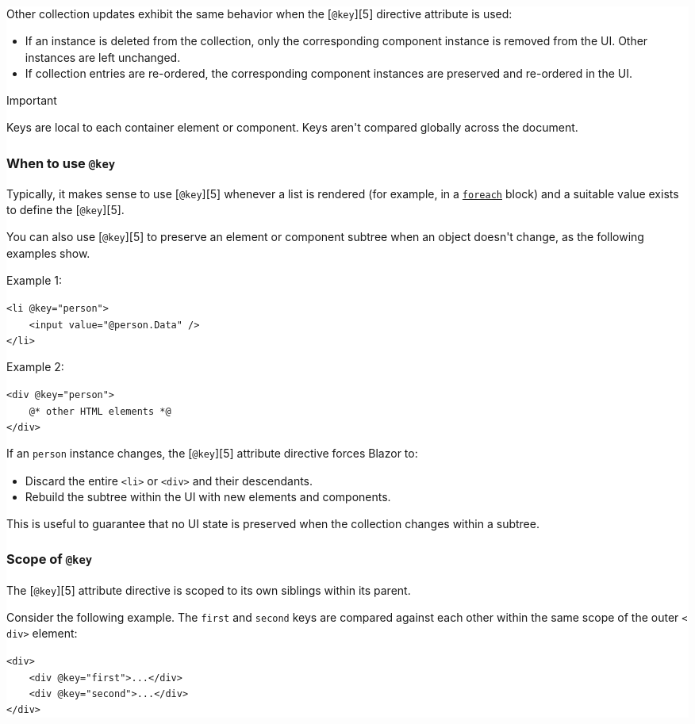 Other collection updates exhibit the same behavior when the [`@key`][5] directive attribute is used:

* If an instance is deleted from the collection, only the corresponding component instance is removed from the UI. Other instances are left unchanged.
* If collection entries are re-ordered, the corresponding component instances are preserved and re-ordered in the UI.

> [!IMPORTANT]
> Keys are local to each container element or component. Keys aren't compared globally across the document.

### When to use `@key`

Typically, it makes sense to use [`@key`][5] whenever a list is rendered (for example, in a [`foreach`](/dotnet/csharp/language-reference/keywords/foreach-in) block) and a suitable value exists to define the [`@key`][5].

You can also use [`@key`][5] to preserve an element or component subtree when an object doesn't change, as the following examples show.

Example 1:

```razor
<li @key="person">
    <input value="@person.Data" />
</li>
```

Example 2:

```razor
<div @key="person">
    @* other HTML elements *@
</div>
```

If an `person` instance changes, the [`@key`][5] attribute directive forces Blazor to:

* Discard the entire `<li>` or `<div>` and their descendants.
* Rebuild the subtree within the UI with new elements and components.

This is useful to guarantee that no UI state is preserved when the collection changes within a subtree.

### Scope of `@key`

The [`@key`][5] attribute directive is scoped to its own siblings within its parent.

Consider the following example. The `first` and `second` keys are compared against each other within the same scope of the outer `<div>` element:

```razor
<div>
    <div @key="first">...</div>
    <div @key="second">...</div>
</div>
```
